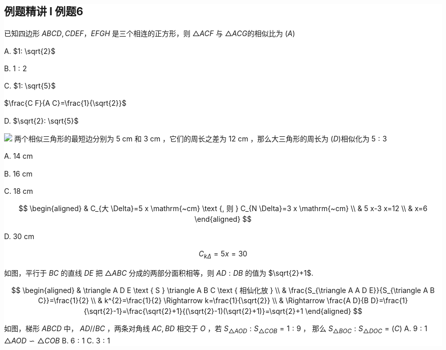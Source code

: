 ## 例题精讲 I 例题6

已知四边形 $A B C D, C D E F ， E F G H$ 是三个相连的正方形，则 $\triangle A C F$ 与 $\triangle A C G$的相似比为 $(A)$

A. $1: \sqrt{2}$

B. $1: 2$

C. $1: \sqrt{5}$

$\frac{C F}{A C}=\frac{1}{\sqrt{2}}$

D. $\sqrt{2}: \sqrt{5}$

![](https://cdn.mathpix.com/cropped/2024_05_07_9b57ef6570a8aed34fecg-44.jpg?height=952&width=2223&top_left_y=806&top_left_x=1820)
两个相似三角形的最短边分别为 $5 \mathrm{~cm}$ 和 $3 \mathrm{~cm}$ ，它们的周长之差为 $12 \mathrm{~cm}$ ，那么大三角形的周长为 $(D)$相似化为 $5: 3$

A. $14 \mathrm{~cm}$

B. $16 \mathrm{~cm}$

C. $18 \mathrm{~cm}$

$$
\begin{aligned}
& C_{大 \Delta}=5 x \mathrm{~cm} \text {, 则 } C_{N \Delta}=3 x \mathrm{~cm} \\
& 5 x-3 x=12 \\
& x=6
\end{aligned}
$$

D. $30 \mathrm{~cm}$

$$
C_{k \Delta}=5 x=30
$$

如图，平行于 $B C$ 的直线 $D E$ 把 $\triangle A B C$ 分成的两部分面积相等，则 $A D: D B$ 的值为 $\sqrt{2}+1$.

$$
\begin{aligned}
& \triangle A D E \text { S } \triangle A B C \text { 相仙化放 } \\
& \frac{S_{\triangle A A D E}}{S_{\triangle A B C}}=\frac{1}{2} \\
& k^{2}=\frac{1}{2} \Rightarrow k=\frac{1}{\sqrt{2}} \\
& \Rightarrow \frac{A D}{B D}=\frac{1}{\sqrt{2}-1}=\frac{\sqrt{2}+1}{(\sqrt{2}-1)(\sqrt{2}+1)}=\sqrt{2}+1
\end{aligned}
$$

如图，梯形 $A B C D$ 中， $A D / / B C$ ，两条对角线 $A C, B D$ 相交于 $O$ ，若 $S_{\triangle A O D}: S_{\triangle C O B}=1: 9$ ， 那么 $S_{\triangle B O C}: S_{\triangle D O C}=(C)$
A. $9: 1$
$\triangle A O D \backsim \triangle C O B$
B. $6: 1$
C. $3: 1$
